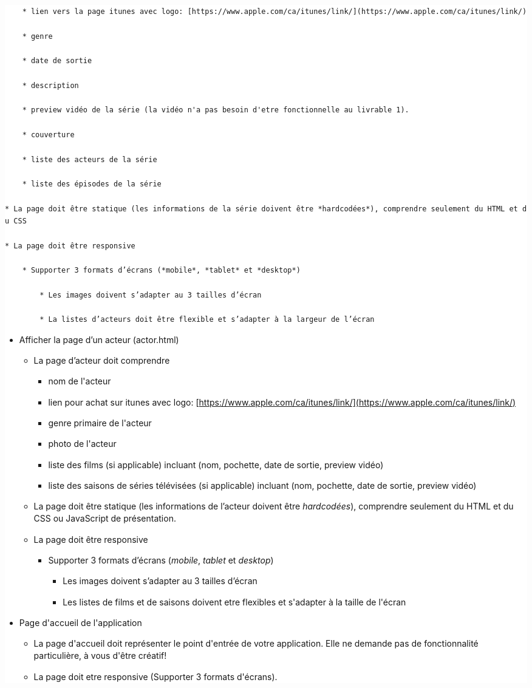         * lien vers la page itunes avec logo: [https://www.apple.com/ca/itunes/link/](https://www.apple.com/ca/itunes/link/)

        * genre
        
        * date de sortie
        
        * description
        
        * preview vidéo de la série (la vidéo n'a pas besoin d'etre fonctionnelle au livrable 1).
        
        * couverture

        * liste des acteurs de la série
        
        * liste des épisodes de la série

    * La page doit être statique (les informations de la série doivent être *hardcodées*), comprendre seulement du HTML et du CSS

    * La page doit être responsive

        * Supporter 3 formats d’écrans (*mobile*, *tablet* et *desktop*)

            * Les images doivent s’adapter au 3 tailles d’écran

            * La listes d’acteurs doit être flexible et s’adapter à la largeur de l’écran

* Afficher la page d’un acteur (actor.html)

    * La page d’acteur doit comprendre

        * nom de l'acteur

        * lien pour achat sur itunes avec logo: [https://www.apple.com/ca/itunes/link/](https://www.apple.com/ca/itunes/link/)

        * genre primaire de l'acteur

        * photo de l'acteur

        * liste des films (si applicable) incluant (nom, pochette, date de sortie, preview vidéo)
        
        * liste des saisons de séries télévisées (si applicable) incluant (nom, pochette, date de sortie, preview vidéo)

    * La page doit être statique (les informations de l’acteur doivent être *hardcodées*), comprendre seulement du HTML et du CSS ou JavaScript de présentation.

    * La page doit être responsive

        * Supporter 3 formats d’écrans (*mobile*, *tablet* et *desktop*)

            * Les images doivent s’adapter au 3 tailles d’écran

            * Les listes de films et de saisons doivent etre flexibles et s'adapter à la taille de l'écran
            
* Page d'accueil de l'application

    * La page d'accueil doit représenter le point d'entrée de votre application. Elle ne demande pas de fonctionnalité particulière, à vous d'être créatif!
    
    * La page doit etre responsive (Supporter 3 formats d'écrans).
